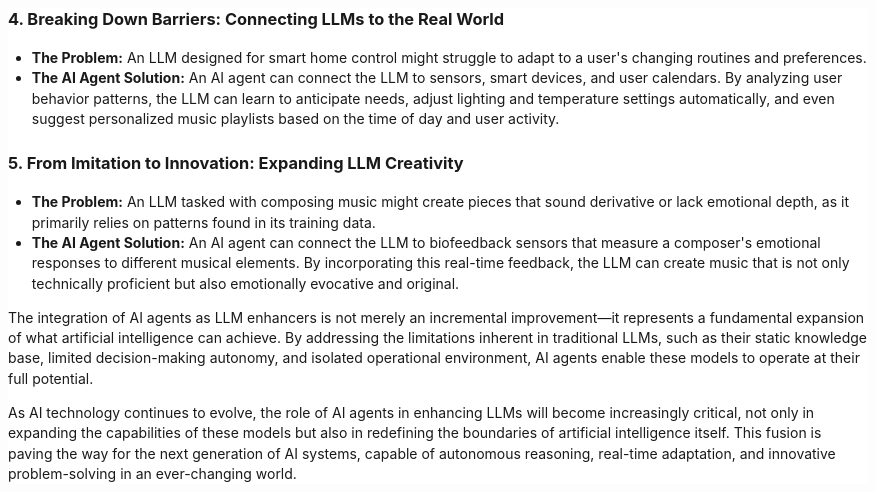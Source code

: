 ### 4. Breaking Down Barriers: Connecting LLMs to the Real World

- **The Problem:** An LLM designed for smart home control might struggle to adapt to a user's changing routines and preferences.
- **The AI Agent Solution:** An AI agent can connect the LLM to sensors, smart devices, and user calendars. By analyzing user behavior patterns, the LLM can learn to anticipate needs, adjust lighting and temperature settings automatically, and even suggest personalized music playlists based on the time of day and user activity.

### 5. From Imitation to Innovation: Expanding LLM Creativity

- **The Problem:** An LLM tasked with composing music might create pieces that sound derivative or lack emotional depth, as it primarily relies on patterns found in its training data.
- **The AI Agent Solution:** An AI agent can connect the LLM to biofeedback sensors that measure a composer's emotional responses to different musical elements. By incorporating this real-time feedback, the LLM can create music that is not only technically proficient but also emotionally evocative and original.

The integration of AI agents as LLM enhancers is not merely an incremental improvement—it represents a fundamental expansion of what artificial intelligence can achieve. By addressing the limitations inherent in traditional LLMs, such as their static knowledge base, limited decision-making autonomy, and isolated operational environment, AI agents enable these models to operate at their full potential.

As AI technology continues to evolve, the role of AI agents in enhancing LLMs will become increasingly critical, not only in expanding the capabilities of these models but also in redefining the boundaries of artificial intelligence itself. This fusion is paving the way for the next generation of AI systems, capable of autonomous reasoning, real-time adaptation, and innovative problem-solving in an ever-changing world.

